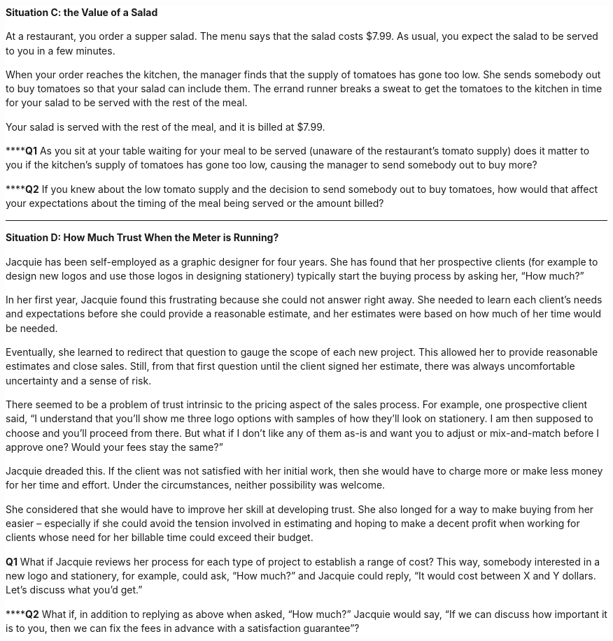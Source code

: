 **Situation C: the Value of a Salad**

At a restaurant, you order a supper salad. The menu says that the salad costs $7.99. As usual, you expect the salad to be served to you in a few minutes.

When your order reaches the kitchen, the manager finds that the supply of tomatoes has gone too low. She sends somebody out to buy tomatoes so that your salad can include them. The errand runner breaks a sweat to get the tomatoes to the kitchen in time for your salad to be served with the rest of the meal.

Your salad is served with the rest of the meal, and it is billed at $7.99.

 ******Q1** As you sit at your table waiting for your meal to be served (unaware of the restaurant’s tomato supply) does it matter to you if the kitchen’s supply of tomatoes has gone too low, causing the manager to send somebody out to buy more?

 ******Q2** If you knew about the low tomato supply and the decision to send somebody out to buy tomatoes, how would that affect your expectations about the timing of the meal being served or the amount billed?

 ****

**Situation D: How Much Trust When the Meter is Running?**

Jacquie has been self-employed as a graphic designer for four years. She has found that her prospective clients (for example to design new logos and use those logos in designing stationery) typically start the buying process by asking her, “How much?”

In her first year, Jacquie found this frustrating because she could not answer right away. She needed to learn each client’s needs and expectations before she could provide a reasonable estimate, and her estimates were based on how much of her time would be needed.

Eventually, she learned to redirect that question to gauge the scope of each new project. This allowed her to provide reasonable estimates and close sales. Still, from that first question until the client signed her estimate, there was always uncomfortable uncertainty and a sense of risk.

There seemed to be a problem of trust intrinsic to the pricing aspect of the sales process. For example, one prospective client said, “I understand that you’ll show me three logo options with samples of how they’ll look on stationery. I am then supposed to choose and you’ll proceed from there. But what if I don’t like any of them as-is and want you to adjust or mix-and-match before I approve one? Would your fees stay the same?”

Jacquie dreaded this. If the client was not satisfied with her initial work, then she would have to charge more or make less money for her time and effort. Under the circumstances, neither possibility was welcome.

She considered that she would have to improve her skill at developing trust. She also longed for a way to make buying from her easier – especially if she could avoid the tension involved in estimating and hoping to make a decent profit when working for clients whose need for her billable time could exceed their budget.

**Q1** What if Jacquie reviews her process for each type of project to establish a range of cost? This way, somebody interested in a new logo and stationery, for example, could ask, “How much?” and Jacquie could reply, “It would cost between X and Y dollars. Let’s discuss what you’d get.”

 ******Q2** What if, in addition to replying as above when asked, “How much?” Jacquie would say, “If we can discuss how important it is to you, then we can fix the fees in advance with a satisfaction guarantee”?
